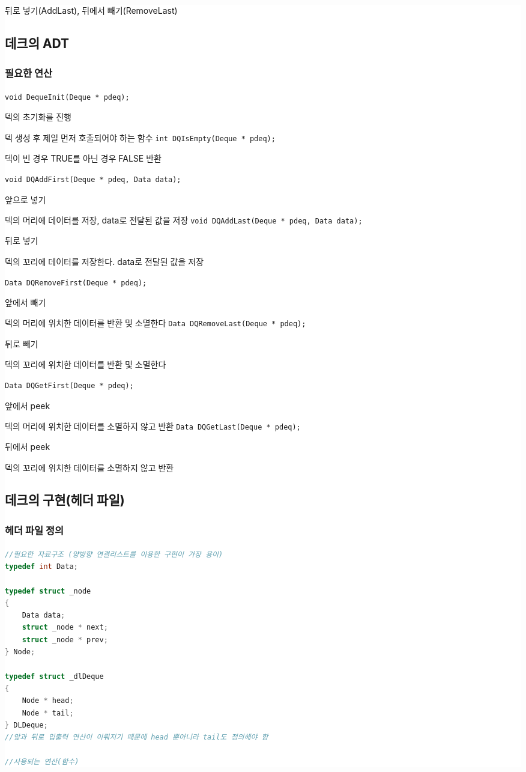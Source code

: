 뒤로 넣기(AddLast), 뒤에서 빼기(RemoveLast)

## 데크의 ADT

### 필요한 연산

`void DequeInit(Deque * pdeq);`

덱의 초기화를 진행

덱 생성 후 제일 먼저 호출되어야 하는 함수
`int DQIsEmpty(Deque * pdeq);`

덱이 빈 경우 TRUE를 아닌 경우 FALSE 반환

`void DQAddFirst(Deque * pdeq, Data data);`

앞으로 넣기 

덱의 머리에 데이터를 저장, data로 전달된 값을 저장
`void DQAddLast(Deque * pdeq, Data data);`

뒤로 넣기

덱의 꼬리에 데이터를 저장한다. data로 전달된 값을 저장

`Data DQRemoveFirst(Deque * pdeq);`

앞에서 빼기

덱의 머리에 위치한 데이터를 반환 및 소멸한다 
`Data DQRemoveLast(Deque * pdeq);`

뒤로 빼기

덱의 꼬리에 위치한 데이터를 반환 및 소멸한다

`Data DQGetFirst(Deque * pdeq);`

앞에서 peek

덱의 머리에 위치한 데이터를 소멸하지 않고 반환
`Data DQGetLast(Deque * pdeq);`

뒤에서 peek

덱의 꼬리에 위치한 데이터를 소멸하지 않고 반환

## 데크의 구현(헤더 파일)

### 헤더 파일 정의

```c
//필요한 자료구조 (양방향 연결리스트를 이용한 구현이 가장 용이)
typedef int Data;

typedef struct _node
{
	Data data;
	struct _node * next;
	struct _node * prev;
} Node;

typedef struct _dlDeque
{
	Node * head;
	Node * tail;
} DLDeque;
//앞과 뒤로 입출력 연산이 이뤄지기 때문에 head 뿐아니라 tail도 정의해야 함

//사용되는 연산(함수)
```